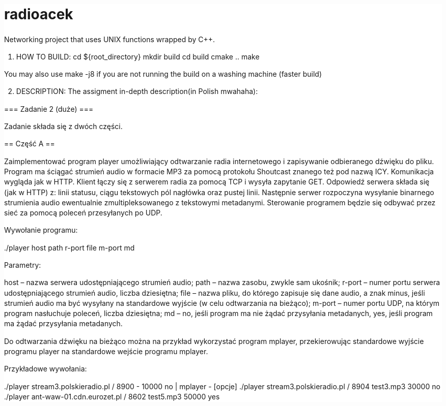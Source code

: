 # radioacek
Networking project that uses UNIX functions wrapped by C++.

1. HOW TO BUILD:
cd ${root_directory}
mkdir build
cd build
cmake ..
make

You may also use make -j8 if you are not running the build on a washing machine (faster build)

2. DESCRIPTION:
The assigment in-depth description(in Polish mwahaha):

=== Zadanie 2 (duże) ===

Zadanie składa się z dwóch części.

== Część A ==

Zaimplementować program player umożliwiający odtwarzanie radia internetowego
i zapisywanie odbieranego dźwięku do pliku. Program ma ściągać strumień audio
w formacie MP3 za pomocą protokołu Shoutcast znanego też pod nazwą ICY.
Komunikacja wygląda jak w HTTP. Klient łączy się z serwerem radia za pomocą TCP
i wysyła zapytanie GET. Odpowiedź serwera składa się (jak w HTTP) z: linii
statusu, ciągu tekstowych pól nagłówka oraz pustej linii. Następnie serwer
rozpoczyna wysyłanie binarnego strumienia audio ewentualnie zmultipleksowanego
z tekstowymi metadanymi. Sterowanie programem będzie się odbywać przez sieć za
pomocą poleceń przesyłanych po UDP.

Wywołanie programu:

./player host path r-port file m-port md

Parametry:

host   – nazwa serwera udostępniającego strumień audio;
path   – nazwa zasobu, zwykle sam ukośnik;
r-port – numer portu serwera udostępniającego strumień audio,
         liczba dziesiętna;
file   – nazwa pliku, do którego zapisuje się dane audio,
         a znak minus, jeśli strumień audio ma być wysyłany na standardowe
         wyjście (w celu odtwarzania na bieżąco);
m-port – numer portu UDP, na którym program nasłuchuje poleceń,
         liczba dziesiętna;
md     – no, jeśli program ma nie żądać przysyłania metadanych,
         yes, jeśli program ma żądać przysyłania metadanych.

Do odtwarzania dźwięku na bieżąco można na przykład wykorzystać program
mplayer, przekierowując standardowe wyjście programu player na standardowe
wejście programu mplayer.

Przykładowe wywołania:

./player stream3.polskieradio.pl / 8900 - 10000 no | mplayer - [opcje]
./player stream3.polskieradio.pl / 8904 test3.mp3 30000 no
./player ant-waw-01.cdn.eurozet.pl / 8602 test5.mp3 50000 yes

